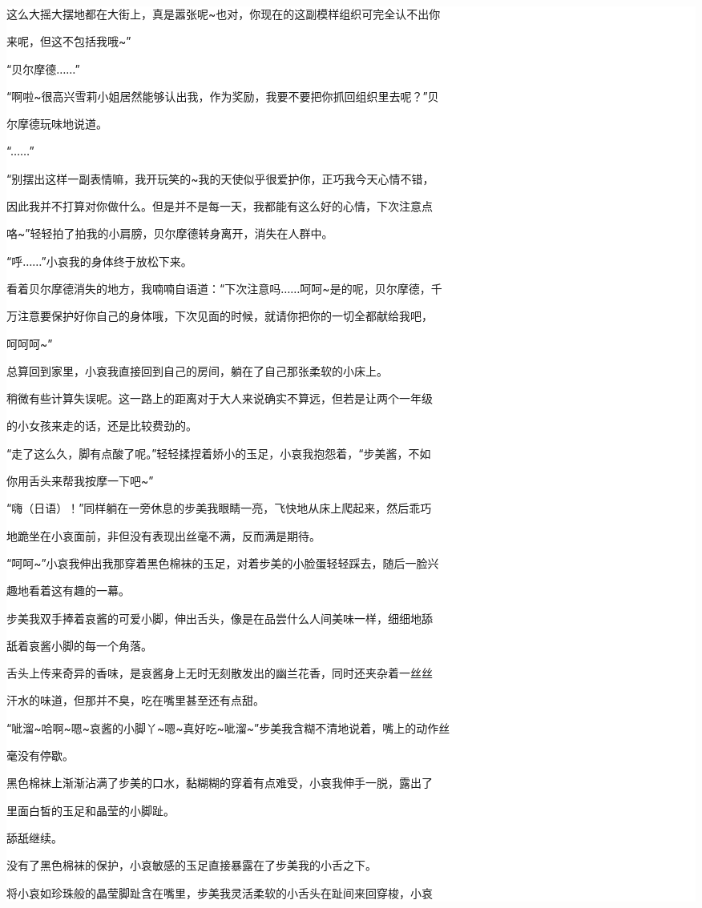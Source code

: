 这么大摇大摆地都在大街上，真是嚣张呢~也对，你现在的这副模样组织可完全认不出你

来呢，但这不包括我哦~”

“贝尔摩德……”

“啊啦~很高兴雪莉小姐居然能够认出我，作为奖励，我要不要把你抓回组织里去呢？”贝

尔摩德玩味地说道。

“……”

“别摆出这样一副表情嘛，我开玩笑的~我的天使似乎很爱护你，正巧我今天心情不错，

因此我并不打算对你做什么。但是并不是每一天，我都能有这么好的心情，下次注意点

咯~”轻轻拍了拍我的小肩膀，贝尔摩德转身离开，消失在人群中。

“呼……”小哀我的身体终于放松下来。

看着贝尔摩德消失的地方，我喃喃自语道：“下次注意吗……呵呵~是的呢，贝尔摩德，千

万注意要保护好你自己的身体哦，下次见面的时候，就请你把你的一切全都献给我吧，

呵呵呵~”

总算回到家里，小哀我直接回到自己的房间，躺在了自己那张柔软的小床上。

稍微有些计算失误呢。这一路上的距离对于大人来说确实不算远，但若是让两个一年级

的小女孩来走的话，还是比较费劲的。

“走了这么久，脚有点酸了呢。”轻轻揉捏着娇小的玉足，小哀我抱怨着，“步美酱，不如

你用舌头来帮我按摩一下吧~”

“嗨（日语）！”同样躺在一旁休息的步美我眼睛一亮，飞快地从床上爬起来，然后乖巧

地跪坐在小哀面前，非但没有表现出丝毫不满，反而满是期待。

“呵呵~”小哀我伸出我那穿着黑色棉袜的玉足，对着步美的小脸蛋轻轻踩去，随后一脸兴

趣地看着这有趣的一幕。

步美我双手捧着哀酱的可爱小脚，伸出舌头，像是在品尝什么人间美味一样，细细地舔

舐着哀酱小脚的每一个角落。

舌头上传来奇异的香味，是哀酱身上无时无刻散发出的幽兰花香，同时还夹杂着一丝丝

汗水的味道，但那并不臭，吃在嘴里甚至还有点甜。

“呲溜~哈啊~嗯~哀酱的小脚丫~嗯~真好吃~呲溜~”步美我含糊不清地说着，嘴上的动作丝

毫没有停歇。

黑色棉袜上渐渐沾满了步美的口水，黏糊糊的穿着有点难受，小哀我伸手一脱，露出了

里面白皙的玉足和晶莹的小脚趾。

舔舐继续。

没有了黑色棉袜的保护，小哀敏感的玉足直接暴露在了步美我的小舌之下。

将小哀如珍珠般的晶莹脚趾含在嘴里，步美我灵活柔软的小舌头在趾间来回穿梭，小哀

